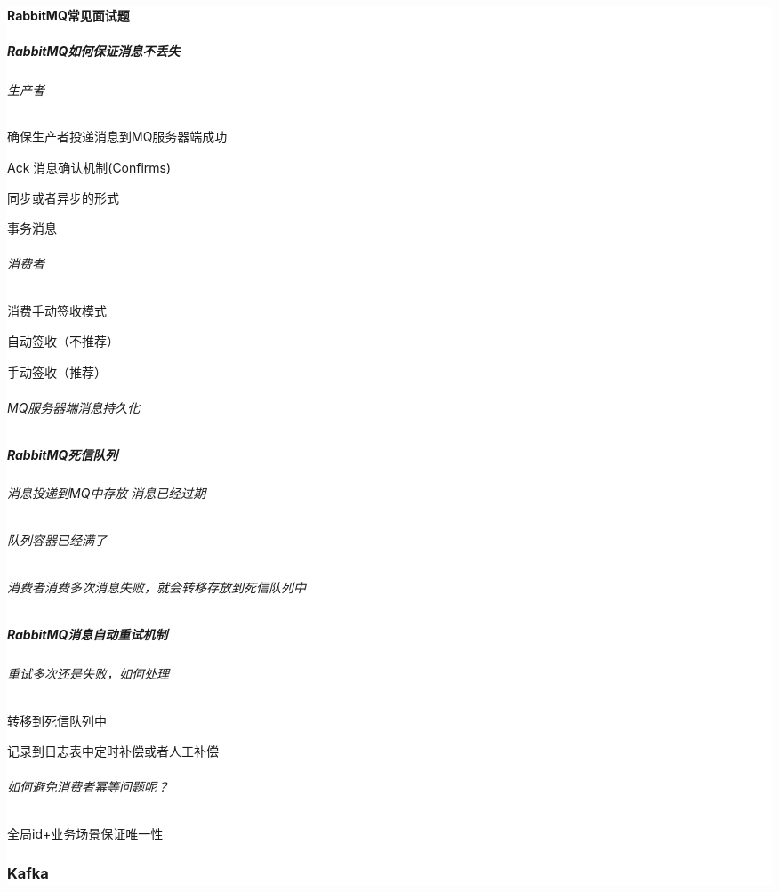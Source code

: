 

#### RabbitMQ常见面试题



##### RabbitMQ如何保证消息不丢失



###### 生产者



确保生产者投递消息到MQ服务器端成功

Ack 消息确认机制(Confirms)

同步或者异步的形式

事务消息



###### 消费者



消费手动签收模式

自动签收（不推荐）

手动签收（推荐）

###### MQ服务器端消息持久化



##### RabbitMQ死信队列

###### 消息投递到MQ中存放 消息已经过期

###### 队列容器已经满了

###### 消费者消费多次消息失败，就会转移存放到死信队列中



##### RabbitMQ消息自动重试机制



###### 重试多次还是失败，如何处理

转移到死信队列中

记录到日志表中定时补偿或者人工补偿



###### 如何避免消费者幂等问题呢？

全局id+业务场景保证唯一性



### Kafka
